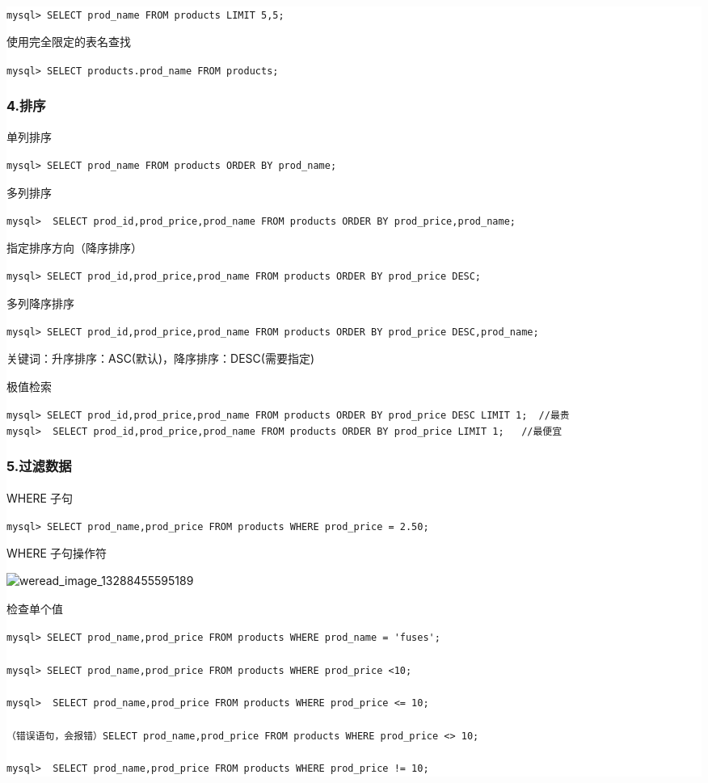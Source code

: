 ~~~
mysql> SELECT prod_name FROM products LIMIT 5,5;
~~~

使用完全限定的表名查找

~~~
mysql> SELECT products.prod_name FROM products;
~~~

### 4.排序

单列排序

~~~
mysql> SELECT prod_name FROM products ORDER BY prod_name;
~~~

多列排序

~~~
mysql>  SELECT prod_id,prod_price,prod_name FROM products ORDER BY prod_price,prod_name;
~~~

指定排序方向（降序排序）

~~~
mysql> SELECT prod_id,prod_price,prod_name FROM products ORDER BY prod_price DESC;
~~~

多列降序排序

~~~
mysql> SELECT prod_id,prod_price,prod_name FROM products ORDER BY prod_price DESC,prod_name;
~~~

关键词：升序排序：ASC(默认)，降序排序：DESC(需要指定)

极值检索

~~~
mysql> SELECT prod_id,prod_price,prod_name FROM products ORDER BY prod_price DESC LIMIT 1;  //最贵
mysql>  SELECT prod_id,prod_price,prod_name FROM products ORDER BY prod_price LIMIT 1;   //最便宜
~~~

### 5.过滤数据

WHERE 子句

~~~
mysql> SELECT prod_name,prod_price FROM products WHERE prod_price = 2.50;
~~~

WHERE 子句操作符

![weread_image_13288455595189](D:\project\工作空间\mdfile\图源\weread_image_13288455595189.jpeg)

检查单个值

~~~
mysql> SELECT prod_name,prod_price FROM products WHERE prod_name = 'fuses';

mysql> SELECT prod_name,prod_price FROM products WHERE prod_price <10;

mysql>  SELECT prod_name,prod_price FROM products WHERE prod_price <= 10;

（错误语句，会报错）SELECT prod_name,prod_price FROM products WHERE prod_price <> 10;

mysql>  SELECT prod_name,prod_price FROM products WHERE prod_price != 10;

~~~

